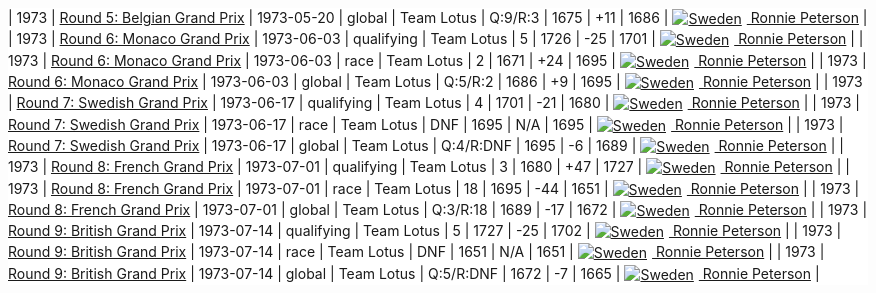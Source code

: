 | 1973 | [Round 5: Belgian Grand Prix](../seasons/1973-season-report#round-5-belgian-grand-prix) | 1973-05-20 | global | Team Lotus | Q:9/R:3 | 1675 | +11 | 1686 | [<img src="https://upload.wikimedia.org/wikipedia/commons/4/4c/Flag_of_Sweden.svg" alt="Sweden" width="20" height="auto" style="vertical-align: middle; margin-right: 5px;" onerror="this.outerHTML='🇸🇪'; this.style.marginRight='5px';"/> Ronnie Peterson](ronnie-peterson) |
| 1973 | [Round 6: Monaco Grand Prix](../seasons/1973-season-report#round-6-monaco-grand-prix) | 1973-06-03 | qualifying | Team Lotus | 5 | 1726 | -25 | 1701 | [<img src="https://upload.wikimedia.org/wikipedia/commons/4/4c/Flag_of_Sweden.svg" alt="Sweden" width="20" height="auto" style="vertical-align: middle; margin-right: 5px;" onerror="this.outerHTML='🇸🇪'; this.style.marginRight='5px';"/> Ronnie Peterson](ronnie-peterson) |
| 1973 | [Round 6: Monaco Grand Prix](../seasons/1973-season-report#round-6-monaco-grand-prix) | 1973-06-03 | race | Team Lotus | 2 | 1671 | +24 | 1695 | [<img src="https://upload.wikimedia.org/wikipedia/commons/4/4c/Flag_of_Sweden.svg" alt="Sweden" width="20" height="auto" style="vertical-align: middle; margin-right: 5px;" onerror="this.outerHTML='🇸🇪'; this.style.marginRight='5px';"/> Ronnie Peterson](ronnie-peterson) |
| 1973 | [Round 6: Monaco Grand Prix](../seasons/1973-season-report#round-6-monaco-grand-prix) | 1973-06-03 | global | Team Lotus | Q:5/R:2 | 1686 | +9 | 1695 | [<img src="https://upload.wikimedia.org/wikipedia/commons/4/4c/Flag_of_Sweden.svg" alt="Sweden" width="20" height="auto" style="vertical-align: middle; margin-right: 5px;" onerror="this.outerHTML='🇸🇪'; this.style.marginRight='5px';"/> Ronnie Peterson](ronnie-peterson) |
| 1973 | [Round 7: Swedish Grand Prix](../seasons/1973-season-report#round-7-swedish-grand-prix) | 1973-06-17 | qualifying | Team Lotus | 4 | 1701 | -21 | 1680 | [<img src="https://upload.wikimedia.org/wikipedia/commons/4/4c/Flag_of_Sweden.svg" alt="Sweden" width="20" height="auto" style="vertical-align: middle; margin-right: 5px;" onerror="this.outerHTML='🇸🇪'; this.style.marginRight='5px';"/> Ronnie Peterson](ronnie-peterson) |
| 1973 | [Round 7: Swedish Grand Prix](../seasons/1973-season-report#round-7-swedish-grand-prix) | 1973-06-17 | race | Team Lotus | DNF | 1695 | N/A | 1695 | [<img src="https://upload.wikimedia.org/wikipedia/commons/4/4c/Flag_of_Sweden.svg" alt="Sweden" width="20" height="auto" style="vertical-align: middle; margin-right: 5px;" onerror="this.outerHTML='🇸🇪'; this.style.marginRight='5px';"/> Ronnie Peterson](ronnie-peterson) |
| 1973 | [Round 7: Swedish Grand Prix](../seasons/1973-season-report#round-7-swedish-grand-prix) | 1973-06-17 | global | Team Lotus | Q:4/R:DNF | 1695 | -6 | 1689 | [<img src="https://upload.wikimedia.org/wikipedia/commons/4/4c/Flag_of_Sweden.svg" alt="Sweden" width="20" height="auto" style="vertical-align: middle; margin-right: 5px;" onerror="this.outerHTML='🇸🇪'; this.style.marginRight='5px';"/> Ronnie Peterson](ronnie-peterson) |
| 1973 | [Round 8: French Grand Prix](../seasons/1973-season-report#round-8-french-grand-prix) | 1973-07-01 | qualifying | Team Lotus | 3 | 1680 | +47 | 1727 | [<img src="https://upload.wikimedia.org/wikipedia/commons/4/4c/Flag_of_Sweden.svg" alt="Sweden" width="20" height="auto" style="vertical-align: middle; margin-right: 5px;" onerror="this.outerHTML='🇸🇪'; this.style.marginRight='5px';"/> Ronnie Peterson](ronnie-peterson) |
| 1973 | [Round 8: French Grand Prix](../seasons/1973-season-report#round-8-french-grand-prix) | 1973-07-01 | race | Team Lotus | 18 | 1695 | -44 | 1651 | [<img src="https://upload.wikimedia.org/wikipedia/commons/4/4c/Flag_of_Sweden.svg" alt="Sweden" width="20" height="auto" style="vertical-align: middle; margin-right: 5px;" onerror="this.outerHTML='🇸🇪'; this.style.marginRight='5px';"/> Ronnie Peterson](ronnie-peterson) |
| 1973 | [Round 8: French Grand Prix](../seasons/1973-season-report#round-8-french-grand-prix) | 1973-07-01 | global | Team Lotus | Q:3/R:18 | 1689 | -17 | 1672 | [<img src="https://upload.wikimedia.org/wikipedia/commons/4/4c/Flag_of_Sweden.svg" alt="Sweden" width="20" height="auto" style="vertical-align: middle; margin-right: 5px;" onerror="this.outerHTML='🇸🇪'; this.style.marginRight='5px';"/> Ronnie Peterson](ronnie-peterson) |
| 1973 | [Round 9: British Grand Prix](../seasons/1973-season-report#round-9-british-grand-prix) | 1973-07-14 | qualifying | Team Lotus | 5 | 1727 | -25 | 1702 | [<img src="https://upload.wikimedia.org/wikipedia/commons/4/4c/Flag_of_Sweden.svg" alt="Sweden" width="20" height="auto" style="vertical-align: middle; margin-right: 5px;" onerror="this.outerHTML='🇸🇪'; this.style.marginRight='5px';"/> Ronnie Peterson](ronnie-peterson) |
| 1973 | [Round 9: British Grand Prix](../seasons/1973-season-report#round-9-british-grand-prix) | 1973-07-14 | race | Team Lotus | DNF | 1651 | N/A | 1651 | [<img src="https://upload.wikimedia.org/wikipedia/commons/4/4c/Flag_of_Sweden.svg" alt="Sweden" width="20" height="auto" style="vertical-align: middle; margin-right: 5px;" onerror="this.outerHTML='🇸🇪'; this.style.marginRight='5px';"/> Ronnie Peterson](ronnie-peterson) |
| 1973 | [Round 9: British Grand Prix](../seasons/1973-season-report#round-9-british-grand-prix) | 1973-07-14 | global | Team Lotus | Q:5/R:DNF | 1672 | -7 | 1665 | [<img src="https://upload.wikimedia.org/wikipedia/commons/4/4c/Flag_of_Sweden.svg" alt="Sweden" width="20" height="auto" style="vertical-align: middle; margin-right: 5px;" onerror="this.outerHTML='🇸🇪'; this.style.marginRight='5px';"/> Ronnie Peterson](ronnie-peterson) |